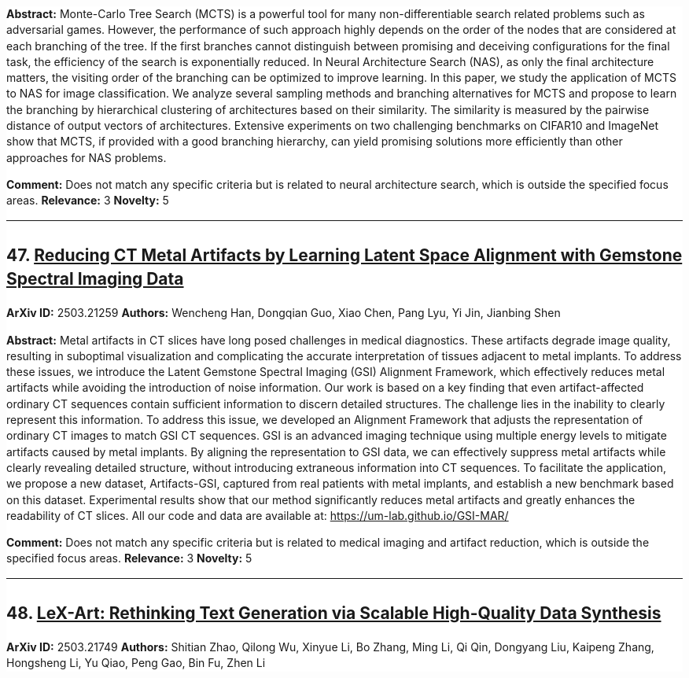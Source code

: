 **Abstract:**  Monte-Carlo Tree Search (MCTS) is a powerful tool for many non-differentiable search related problems such as adversarial games. However, the performance of such approach highly depends on the order of the nodes that are considered at each branching of the tree. If the first branches cannot distinguish between promising and deceiving configurations for the final task, the efficiency of the search is exponentially reduced. In Neural Architecture Search (NAS), as only the final architecture matters, the visiting order of the branching can be optimized to improve learning. In this paper, we study the application of MCTS to NAS for image classification. We analyze several sampling methods and branching alternatives for MCTS and propose to learn the branching by hierarchical clustering of architectures based on their similarity. The similarity is measured by the pairwise distance of output vectors of architectures. Extensive experiments on two challenging benchmarks on CIFAR10 and ImageNet show that MCTS, if provided with a good branching hierarchy, can yield promising solutions more efficiently than other approaches for NAS problems.

**Comment:** Does not match any specific criteria but is related to neural architecture search, which is outside the specified focus areas.
**Relevance:** 3
**Novelty:** 5

---

## 47. [Reducing CT Metal Artifacts by Learning Latent Space Alignment with Gemstone Spectral Imaging Data](https://arxiv.org/abs/2503.21259) <a id="link47"></a>
**ArXiv ID:** 2503.21259
**Authors:** Wencheng Han, Dongqian Guo, Xiao Chen, Pang Lyu, Yi Jin, Jianbing Shen

**Abstract:**  Metal artifacts in CT slices have long posed challenges in medical diagnostics. These artifacts degrade image quality, resulting in suboptimal visualization and complicating the accurate interpretation of tissues adjacent to metal implants. To address these issues, we introduce the Latent Gemstone Spectral Imaging (GSI) Alignment Framework, which effectively reduces metal artifacts while avoiding the introduction of noise information. Our work is based on a key finding that even artifact-affected ordinary CT sequences contain sufficient information to discern detailed structures. The challenge lies in the inability to clearly represent this information. To address this issue, we developed an Alignment Framework that adjusts the representation of ordinary CT images to match GSI CT sequences. GSI is an advanced imaging technique using multiple energy levels to mitigate artifacts caused by metal implants. By aligning the representation to GSI data, we can effectively suppress metal artifacts while clearly revealing detailed structure, without introducing extraneous information into CT sequences. To facilitate the application, we propose a new dataset, Artifacts-GSI, captured from real patients with metal implants, and establish a new benchmark based on this dataset. Experimental results show that our method significantly reduces metal artifacts and greatly enhances the readability of CT slices. All our code and data are available at: https://um-lab.github.io/GSI-MAR/

**Comment:** Does not match any specific criteria but is related to medical imaging and artifact reduction, which is outside the specified focus areas.
**Relevance:** 3
**Novelty:** 5

---

## 48. [LeX-Art: Rethinking Text Generation via Scalable High-Quality Data Synthesis](https://arxiv.org/abs/2503.21749) <a id="link48"></a>
**ArXiv ID:** 2503.21749
**Authors:** Shitian Zhao, Qilong Wu, Xinyue Li, Bo Zhang, Ming Li, Qi Qin, Dongyang Liu, Kaipeng Zhang, Hongsheng Li, Yu Qiao, Peng Gao, Bin Fu, Zhen Li
